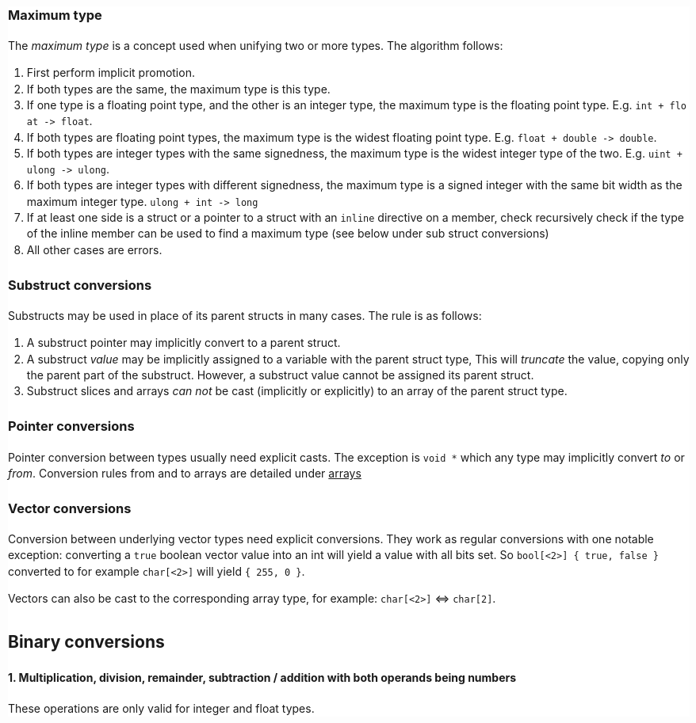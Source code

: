 ### Maximum type

The *maximum type* is a concept used when unifying two or more types. The algorithm follows:

1. First perform implicit promotion.
2. If both types are the same, the maximum type is this type. 
3. If one type is a floating point type, and the other is an integer type, 
the maximum type is the floating point type. E.g. `int + float -> float`.
4. If both types are floating point types, the maximum type is the widest floating point type. E.g. `float + double -> double`.
5. If both types are integer types with the same signedness, the 
maximum type is the widest integer type of the two. E.g. `uint + ulong -> ulong`.
6. If both types are integer types with different signedness, the 
maximum type is a signed integer with the same bit width as the maximum integer type. `ulong + int -> long`
7. If at least one side is a struct or a pointer to a struct with an 
`inline` directive on a member, check recursively check if the type of 
the inline member can be used to find a maximum type (see below under sub struct conversions)
8. All other cases are errors.
 
### Substruct conversions

Substructs may be used in place of its parent structs in many cases. The rule is as follows:

1. A substruct pointer may implicitly convert to a parent struct.
2. A substruct *value* may be implicitly assigned to a variable with the parent struct type, 
This will *truncate* the value, copying only the parent part of the substruct. However, a 
substruct value cannot be assigned its parent struct.
3. Substruct slices and arrays *can not* be cast (implicitly or explicitly) to an array of the parent struct type.

### Pointer conversions

Pointer conversion between types usually need explicit casts. 
The exception is `void *` which any type may implicitly convert *to* or *from*. 
Conversion rules from and to arrays are detailed under [arrays](/language-common/arrays/)

### Vector conversions

Conversion between underlying vector types need explicit conversions. They work
as regular conversions with one notable exception: converting a `true` boolean
vector value into an int will yield a value with all bits set. So `bool[<2>] { true, false }`
converted to for example `char[<2>]` will yield `{ 255, 0 }`.

Vectors can also be cast to the corresponding array type, for example: `char[<2>]` <=> `char[2]`.

## Binary conversions

#### 1. Multiplication, division, remainder, subtraction / addition with both operands being numbers

These operations are only valid for integer and float types.
